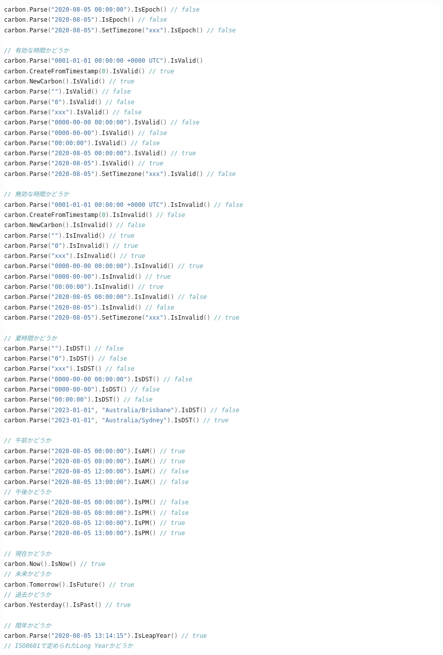 ```go
carbon.Parse("2020-08-05 00:00:00").IsEpoch() // false
carbon.Parse("2020-08-05").IsEpoch() // false
carbon.Parse("2020-08-05").SetTimezone("xxx").IsEpoch() // false

// 有効な時間かどうか
carbon.Parse("0001-01-01 00:00:00 +0000 UTC").IsValid()
carbon.CreateFromTimestamp(0).IsValid() // true
carbon.NewCarbon().IsValid() // true
carbon.Parse("").IsValid() // false
carbon.Parse("0").IsValid() // false
carbon.Parse("xxx").IsValid() // false
carbon.Parse("0000-00-00 00:00:00").IsValid() // false
carbon.Parse("0000-00-00").IsValid() // false
carbon.Parse("00:00:00").IsValid() // false
carbon.Parse("2020-08-05 00:00:00").IsValid() // true
carbon.Parse("2020-08-05").IsValid() // true
carbon.Parse("2020-08-05").SetTimezone("xxx").IsValid() // false

// 無効な時間かどうか
carbon.Parse("0001-01-01 00:00:00 +0000 UTC").IsInvalid() // false
carbon.CreateFromTimestamp(0).IsInvalid() // false
carbon.NewCarbon().IsInvalid() // false
carbon.Parse("").IsInvalid() // true
carbon.Parse("0").IsInvalid() // true
carbon.Parse("xxx").IsInvalid() // true
carbon.Parse("0000-00-00 00:00:00").IsInvalid() // true
carbon.Parse("0000-00-00").IsInvalid() // true
carbon.Parse("00:00:00").IsInvalid() // true
carbon.Parse("2020-08-05 00:00:00").IsInvalid() // false
carbon.Parse("2020-08-05").IsInvalid() // false
carbon.Parse("2020-08-05").SetTimezone("xxx").IsInvalid() // true

// 夏時間かどうか
carbon.Parse("").IsDST() // false
carbon.Parse("0").IsDST() // false
carbon.Parse("xxx").IsDST() // false
carbon.Parse("0000-00-00 00:00:00").IsDST() // false
carbon.Parse("0000-00-00").IsDST() // false
carbon.Parse("00:00:00").IsDST() // false
carbon.Parse("2023-01-01", "Australia/Brisbane").IsDST() // false
carbon.Parse("2023-01-01", "Australia/Sydney").IsDST() // true

// 午前かどうか
carbon.Parse("2020-08-05 00:00:00").IsAM() // true
carbon.Parse("2020-08-05 08:00:00").IsAM() // true
carbon.Parse("2020-08-05 12:00:00").IsAM() // false
carbon.Parse("2020-08-05 13:00:00").IsAM() // false
// 午後かどうか
carbon.Parse("2020-08-05 00:00:00").IsPM() // false
carbon.Parse("2020-08-05 08:00:00").IsPM() // false
carbon.Parse("2020-08-05 12:00:00").IsPM() // true
carbon.Parse("2020-08-05 13:00:00").IsPM() // true

// 現在かどうか
carbon.Now().IsNow() // true
// 未来かどうか
carbon.Tomorrow().IsFuture() // true
// 過去かどうか
carbon.Yesterday().IsPast() // true

// 閏年かどうか
carbon.Parse("2020-08-05 13:14:15").IsLeapYear() // true
// ISO8601で定められたLong Yearかどうか
```